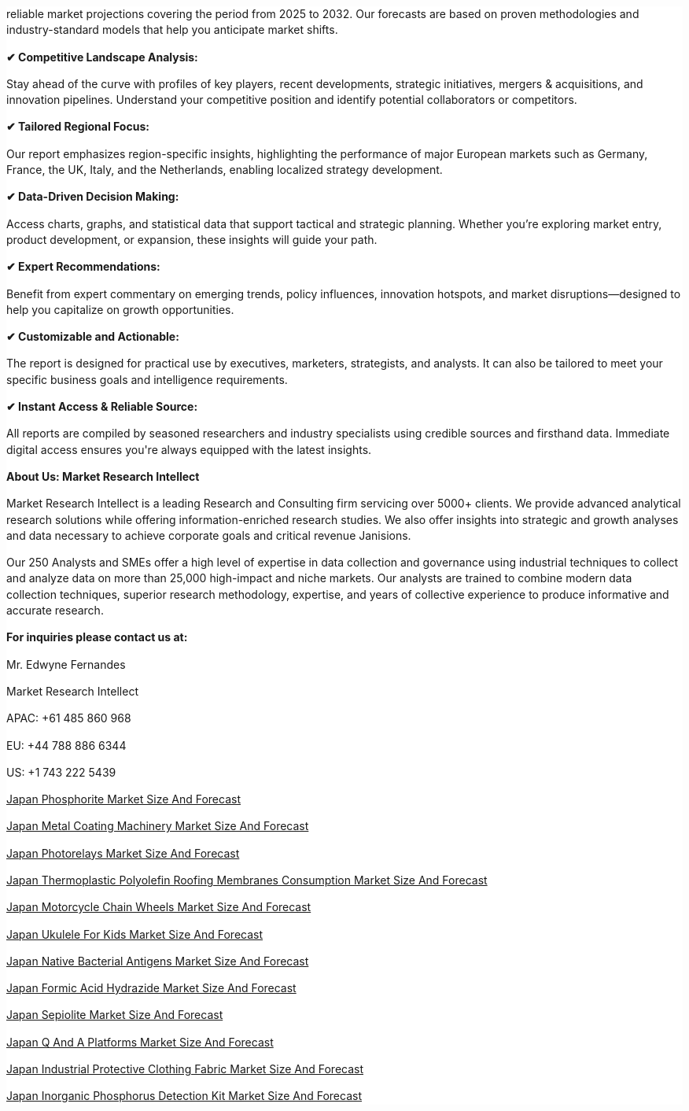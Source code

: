 reliable market projections covering the period from 2025 to 2032. Our forecasts are based on proven methodologies and industry-standard models that help you anticipate market shifts.</p><p><strong>✔ Competitive Landscape Analysis:</strong></p><p>Stay ahead of the curve with profiles of key players, recent developments, strategic initiatives, mergers &amp; acquisitions, and innovation pipelines. Understand your competitive position and identify potential collaborators or competitors.</p><p><strong>✔ Tailored Regional Focus:</strong></p><p>Our report emphasizes region-specific insights, highlighting the performance of major European markets such as Germany, France, the UK, Italy, and the Netherlands, enabling localized strategy development.</p><p><strong>✔ Data-Driven Decision Making:</strong></p><p>Access charts, graphs, and statistical data that support tactical and strategic planning. Whether you&rsquo;re exploring market entry, product development, or expansion, these insights will guide your path.</p><p><strong>✔ Expert Recommendations:</strong></p><p>Benefit from expert commentary on emerging trends, policy influences, innovation hotspots, and market disruptions&mdash;designed to help you capitalize on growth opportunities.</p><p><strong>✔ Customizable and Actionable:</strong></p><p>The report is designed for practical use by executives, marketers, strategists, and analysts. It can also be tailored to meet your specific business goals and intelligence requirements.</p><p><strong>✔ Instant Access &amp; Reliable Source:</strong></p><p>All reports are compiled by seasoned researchers and industry specialists using credible sources and firsthand data. Immediate digital access ensures you're always equipped with the latest insights.</p><p><strong><span class="font-[700]">About Us: Market Research Intellect</span></strong></p><p><span class="">Market Research Intellect is a leading Research and Consulting firm servicing over 5000+ clients. We provide advanced analytical research solutions while offering information-enriched research studies.&nbsp;</span>We also offer insights into strategic and growth analyses and data necessary to achieve corporate goals and critical revenue Janisions.</p><p><span class="">Our 250 Analysts and SMEs offer a high level of expertise in data collection and governance using industrial techniques to collect and analyze data on more than 25,000 high-impact and niche markets. Our analysts are trained to combine modern data collection techniques, superior research methodology, expertise, and years of collective experience to produce informative and accurate research.</span></p><p><strong>For inquiries please contact us at:</strong></p><p>Mr. Edwyne Fernandes</p><p>Market Research Intellect</p><p>APAC: +61 485 860 968</p><p>EU: +44 788 886 6344</p><p>US: +1 743 222 5439</p><p><a href="https://github.com/cryst78/Precision/blob/main/Phosphorite-Market/Phosphorite-Market.md">Japan Phosphorite Market Size And Forecast</a></p><p><a href="https://github.com/cryst78/Precision/blob/main/Metal-Coating-Machinery-Market/Metal-Coating-Machinery-Market.md">Japan Metal Coating Machinery Market Size And Forecast</a></p><p><a href="https://github.com/cryst78/Precision/blob/main/Photorelays-Market/Photorelays-Market.md">Japan Photorelays Market Size And Forecast</a></p><p><a href="https://github.com/cryst78/Precision/blob/main/Thermoplastic-Polyolefin-Roofing-Membranes-Consumption-Market/Thermoplastic-Polyolefin-Roofing-Membranes-Consumption-Market.md">Japan Thermoplastic Polyolefin Roofing Membranes Consumption Market Size And Forecast</a></p><p><a href="https://github.com/cryst78/Precision/blob/main/Motorcycle-Chain-Wheels-Market/Motorcycle-Chain-Wheels-Market.md">Japan Motorcycle Chain Wheels Market Size And Forecast</a></p><p><a href="https://github.com/cryst78/Precision/blob/main/Ukulele-For-Kids-Market/Ukulele-For-Kids-Market.md">Japan Ukulele For Kids Market Size And Forecast</a></p><p><a href="https://github.com/cryst78/Precision/blob/main/Native-Bacterial-Antigens-Market/Native-Bacterial-Antigens-Market.md">Japan Native Bacterial Antigens Market Size And Forecast</a></p><p><a href="https://github.com/cryst78/Precision/blob/main/Formic-Acid-Hydrazide-Market/Formic-Acid-Hydrazide-Market.md">Japan Formic Acid Hydrazide Market Size And Forecast</a></p><p><a href="https://github.com/cryst78/Precision/blob/main/Sepiolite-Market/Sepiolite-Market.md">Japan Sepiolite Market Size And Forecast</a></p><p><a href="https://github.com/cryst78/Precision/blob/main/Q-And-A-Platforms-Market/Q-And-A-Platforms-Market.md">Japan Q And A Platforms Market Size And Forecast</a></p><p><a href="https://github.com/cryst78/Precision/blob/main/Industrial-Protective-Clothing-Fabric-Market/Industrial-Protective-Clothing-Fabric-Market.md">Japan Industrial Protective Clothing Fabric Market Size And Forecast</a></p><p><a href="https://github.com/cryst78/Precision/blob/main/Inorganic-Phosphorus-Detection-Kit-Market/Inorganic-Phosphorus-Detection-Kit-Market.md">Japan Inorganic Phosphorus Detection Kit Market Size And Forecast</a></p>
